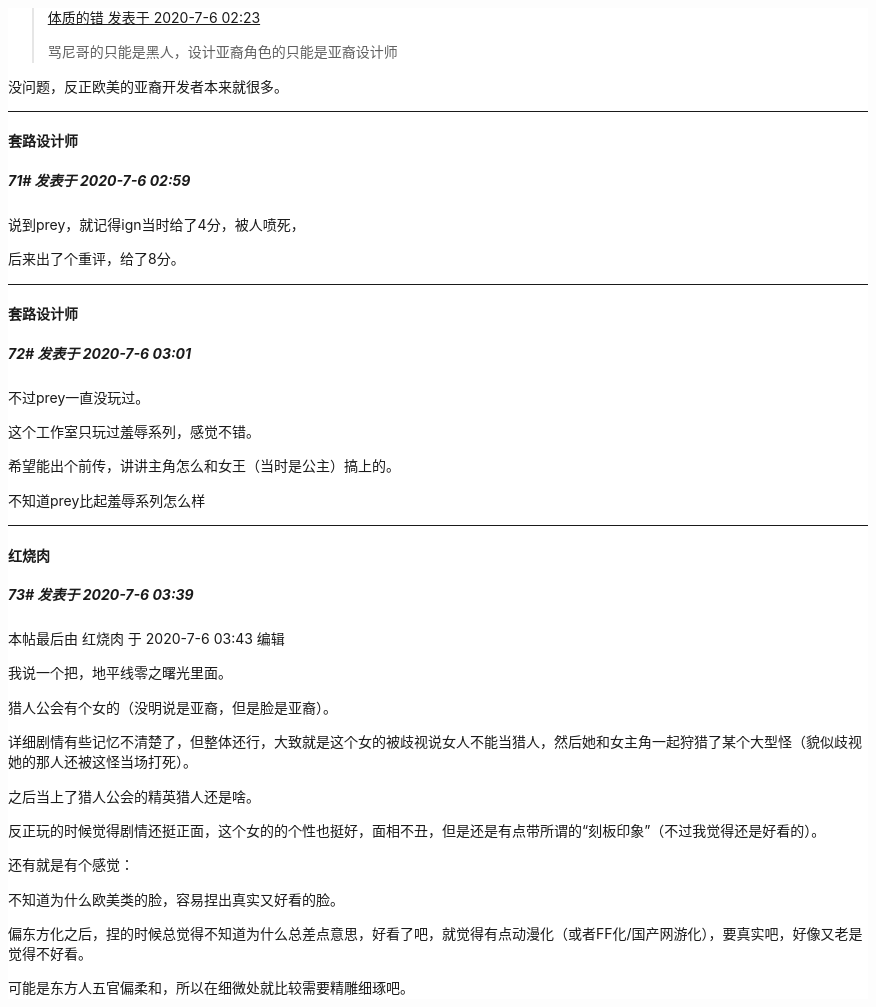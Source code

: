 
<blockquote><a href="httphttps://bbs.saraba1st.com/2b/forum.php?mod=redirect&amp;goto=findpost&amp;pid=48084335&amp;ptid=1945926" target="_blank">体质的错 发表于 2020-7-6 02:23</a>

骂尼哥的只能是黑人，设计亚裔角色的只能是亚裔设计师</blockquote>
没问题，反正欧美的亚裔开发者本来就很多。


-----

####  套路设计师  
##### 71#       发表于 2020-7-6 02:59


说到prey，就记得ign当时给了4分，被人喷死，

后来出了个重评，给了8分。


-----

####  套路设计师  
##### 72#       发表于 2020-7-6 03:01


不过prey一直没玩过。


这个工作室只玩过羞辱系列，感觉不错。

希望能出个前传，讲讲主角怎么和女王（当时是公主）搞上的。


不知道prey比起羞辱系列怎么样


-----

####  红烧肉  
##### 73#       发表于 2020-7-6 03:39


 本帖最后由 红烧肉 于 2020-7-6 03:43 编辑 

我说一个把，地平线零之曙光里面。

猎人公会有个女的（没明说是亚裔，但是脸是亚裔）。


详细剧情有些记忆不清楚了，但整体还行，大致就是这个女的被歧视说女人不能当猎人，然后她和女主角一起狩猎了某个大型怪（貌似歧视她的那人还被这怪当场打死）。

之后当上了猎人公会的精英猎人还是啥。


反正玩的时候觉得剧情还挺正面，这个女的的个性也挺好，面相不丑，但是还是有点带所谓的“刻板印象”（不过我觉得还是好看的）。


还有就是有个感觉：

不知道为什么欧美类的脸，容易捏出真实又好看的脸。

偏东方化之后，捏的时候总觉得不知道为什么总差点意思，好看了吧，就觉得有点动漫化（或者FF化/国产网游化），要真实吧，好像又老是觉得不好看。


可能是东方人五官偏柔和，所以在细微处就比较需要精雕细琢吧。
